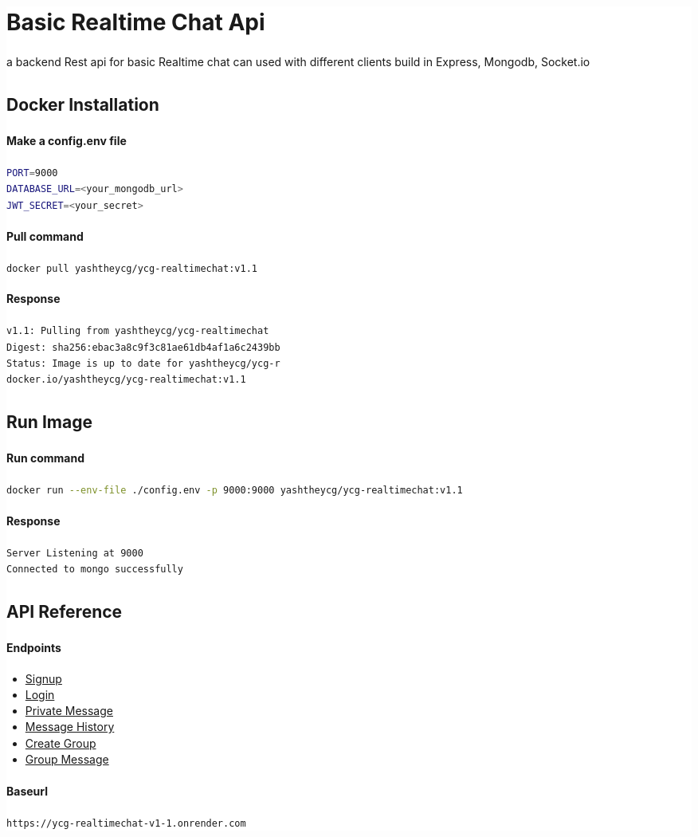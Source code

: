 # Basic Realtime Chat Api
a backend Rest api for basic Realtime chat can used with different clients build in Express, Mongodb, Socket.io 

## Docker Installation
#### Make a config.env file
```bash
PORT=9000
DATABASE_URL=<your_mongodb_url>
JWT_SECRET=<your_secret>
```

#### Pull command
```bash
docker pull yashtheycg/ycg-realtimechat:v1.1
```

#### Response
```bash
v1.1: Pulling from yashtheycg/ycg-realtimechat
Digest: sha256:ebac3a8c9f3c81ae61db4af1a6c2439bb
Status: Image is up to date for yashtheycg/ycg-r
docker.io/yashtheycg/ycg-realtimechat:v1.1
```

## Run Image

#### Run command
```bash
docker run --env-file ./config.env -p 9000:9000 yashtheycg/ycg-realtimechat:v1.1
```

#### Response
```bash
Server Listening at 9000
Connected to mongo successfully
```

## API Reference
#### Endpoints
- [Signup](#signup)
- [Login](#login)
- [Private Message](#private-message)
- [Message History](#message-history)
- [Create Group](#create-group)
- [Group Message](#group-message)


#### Baseurl 
```http
https://ycg-realtimechat-v1-1.onrender.com
```
